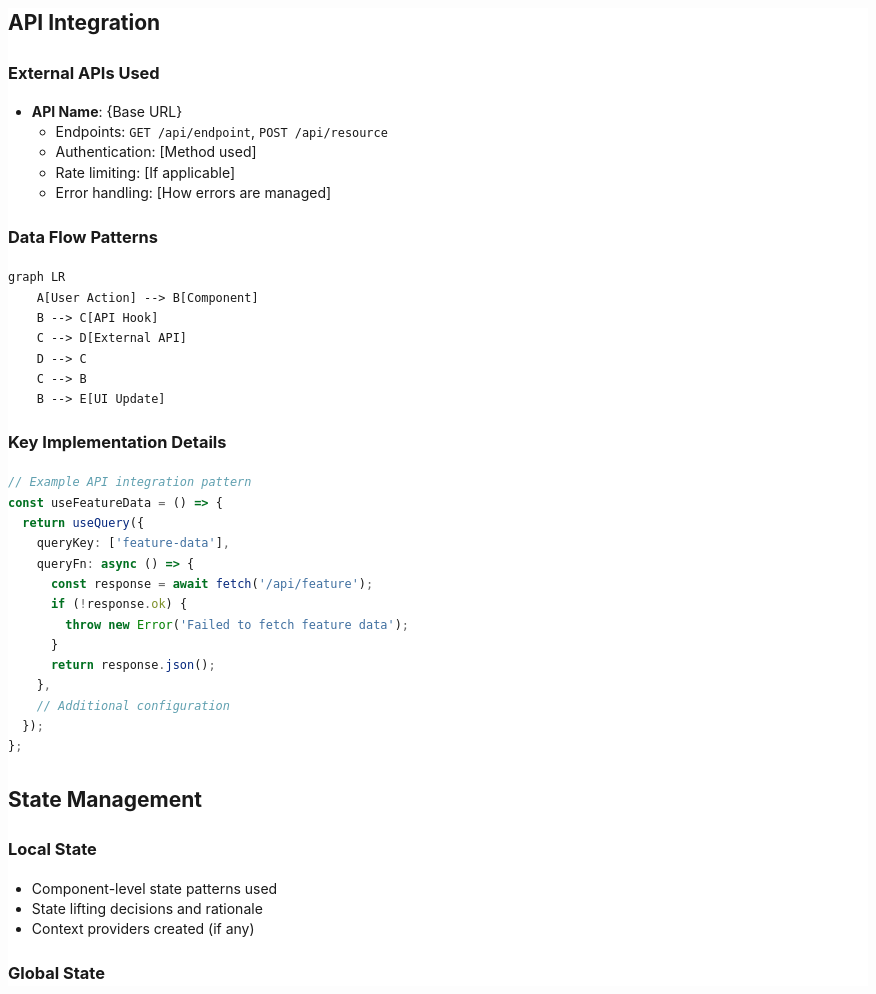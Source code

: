 ## API Integration

### External APIs Used

- **API Name**: {Base URL}
  - Endpoints: `GET /api/endpoint`, `POST /api/resource`
  - Authentication: [Method used]
  - Rate limiting: [If applicable]
  - Error handling: [How errors are managed]

### Data Flow Patterns

```mermaid
graph LR
    A[User Action] --> B[Component]
    B --> C[API Hook]
    C --> D[External API]
    D --> C
    C --> B
    B --> E[UI Update]
```

### Key Implementation Details

```typescript
// Example API integration pattern
const useFeatureData = () => {
  return useQuery({
    queryKey: ['feature-data'],
    queryFn: async () => {
      const response = await fetch('/api/feature');
      if (!response.ok) {
        throw new Error('Failed to fetch feature data');
      }
      return response.json();
    },
    // Additional configuration
  });
};
```

## State Management

### Local State

- Component-level state patterns used
- State lifting decisions and rationale
- Context providers created (if any)

### Global State
